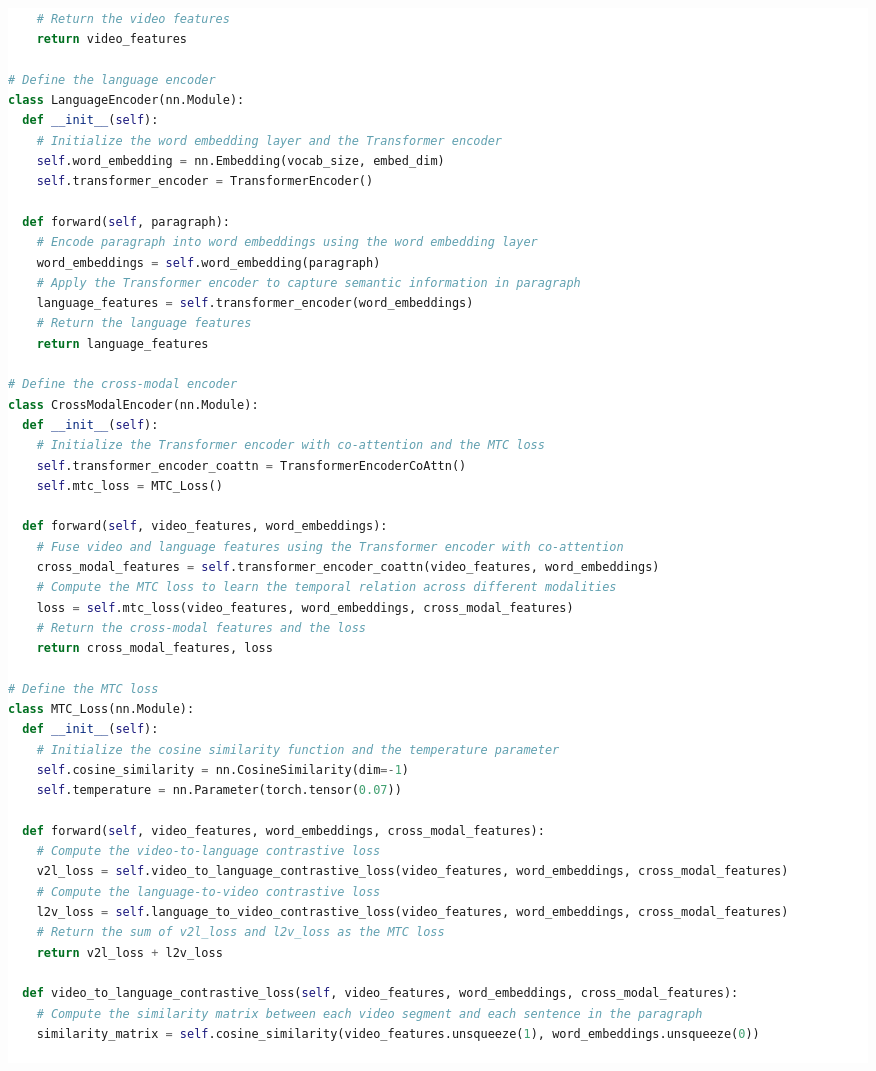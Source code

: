 ```python
    # Return the video features
    return video_features

# Define the language encoder
class LanguageEncoder(nn.Module):
  def __init__(self):
    # Initialize the word embedding layer and the Transformer encoder
    self.word_embedding = nn.Embedding(vocab_size, embed_dim)
    self.transformer_encoder = TransformerEncoder()

  def forward(self, paragraph):
    # Encode paragraph into word embeddings using the word embedding layer
    word_embeddings = self.word_embedding(paragraph)
    # Apply the Transformer encoder to capture semantic information in paragraph
    language_features = self.transformer_encoder(word_embeddings)
    # Return the language features
    return language_features

# Define the cross-modal encoder
class CrossModalEncoder(nn.Module):
  def __init__(self):
    # Initialize the Transformer encoder with co-attention and the MTC loss
    self.transformer_encoder_coattn = TransformerEncoderCoAttn()
    self.mtc_loss = MTC_Loss()

  def forward(self, video_features, word_embeddings):
    # Fuse video and language features using the Transformer encoder with co-attention
    cross_modal_features = self.transformer_encoder_coattn(video_features, word_embeddings)
    # Compute the MTC loss to learn the temporal relation across different modalities
    loss = self.mtc_loss(video_features, word_embeddings, cross_modal_features)
    # Return the cross-modal features and the loss
    return cross_modal_features, loss

# Define the MTC loss
class MTC_Loss(nn.Module):
  def __init__(self):
    # Initialize the cosine similarity function and the temperature parameter
    self.cosine_similarity = nn.CosineSimilarity(dim=-1)
    self.temperature = nn.Parameter(torch.tensor(0.07))

  def forward(self, video_features, word_embeddings, cross_modal_features):
    # Compute the video-to-language contrastive loss
    v2l_loss = self.video_to_language_contrastive_loss(video_features, word_embeddings, cross_modal_features)
    # Compute the language-to-video contrastive loss
    l2v_loss = self.language_to_video_contrastive_loss(video_features, word_embeddings, cross_modal_features)
    # Return the sum of v2l_loss and l2v_loss as the MTC loss
    return v2l_loss + l2v_loss

  def video_to_language_contrastive_loss(self, video_features, word_embeddings, cross_modal_features):
    # Compute the similarity matrix between each video segment and each sentence in the paragraph
    similarity_matrix = self.cosine_similarity(video_features.unsqueeze(1), word_embeddings.unsqueeze(0))
    
```
